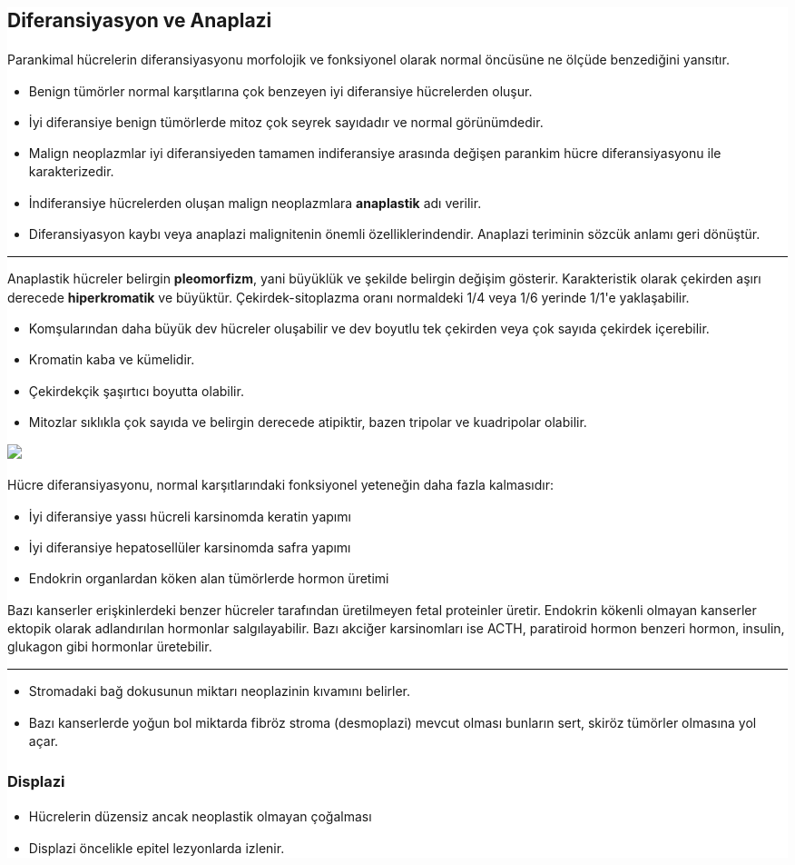## Diferansiyasyon ve Anaplazi

Parankimal hücrelerin diferansiyasyonu morfolojik ve fonksiyonel olarak normal öncüsüne ne ölçüde benzediğini yansıtır.

- Benign tümörler normal karşıtlarına çok benzeyen iyi diferansiye hücrelerden oluşur.

- İyi diferansiye benign tümörlerde mitoz çok seyrek sayıdadır ve normal görünümdedir.

- Malign neoplazmlar iyi diferansiyeden tamamen indiferansiye arasında değişen parankim hücre diferansiyasyonu ile karakterizedir.

- İndiferansiye hücrelerden oluşan malign neoplazmlara **anaplastik** adı verilir.

- Diferansiyasyon kaybı veya anaplazi malignitenin önemli özelliklerindendir. Anaplazi teriminin sözcük anlamı geri dönüştür.

---

Anaplastik hücreler belirgin **pleomorfizm**, yani büyüklük ve şekilde belirgin değişim gösterir. Karakteristik olarak çekirden aşırı derecede **hiperkromatik** ve büyüktür. Çekirdek-sitoplazma oranı normaldeki 1/4 veya 1/6 yerinde 1/1'e yaklaşabilir.

- Komşularından daha büyük dev hücreler oluşabilir ve dev boyutlu tek çekirden veya çok sayıda çekirdek içerebilir.

- Kromatin kaba ve kümelidir.

- Çekirdekçik şaşırtıcı boyutta olabilir.

- Mitozlar sıklıkla çok sayıda ve belirgin derecede atipiktir, bazen tripolar ve kuadripolar olabilir.

![](/home/bt/.config/marktext/images/2022-03-26-17-28-17-image.png)

Hücre diferansiyasyonu, normal karşıtlarındaki fonksiyonel yeteneğin daha fazla kalmasıdır:

- İyi diferansiye yassı hücreli karsinomda keratin yapımı

- İyi diferansiye hepatosellüler karsinomda safra yapımı

- Endokrin organlardan köken alan tümörlerde hormon üretimi

Bazı kanserler erişkinlerdeki benzer hücreler tarafından üretilmeyen fetal proteinler üretir. Endokrin kökenli olmayan kanserler ektopik olarak adlandırılan hormonlar salgılayabilir. Bazı akciğer karsinomları ise ACTH, paratiroid hormon benzeri hormon, insulin, glukagon gibi hormonlar üretebilir.

---

- Stromadaki bağ dokusunun miktarı neoplazinin kıvamını belirler. 

- Bazı kanserlerde yoğun bol miktarda fibröz stroma (desmoplazi) mevcut olması bunların sert, skiröz tümörler olmasına yol açar.

### Displazi

- Hücrelerin düzensiz ancak neoplastik olmayan çoğalması

- Displazi öncelikle epitel lezyonlarda izlenir.
